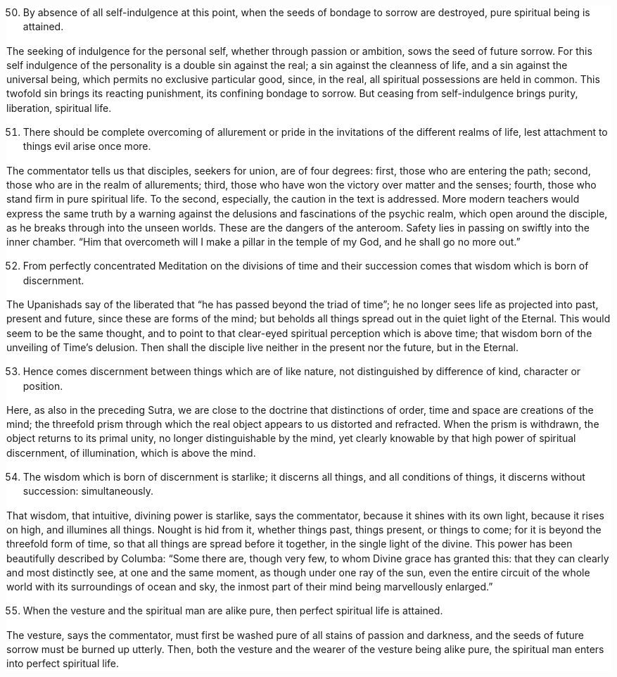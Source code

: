 50. By absence of all self-indulgence at this point, when the seeds of bondage to sorrow are destroyed, pure spiritual being is attained.

The seeking of indulgence for the personal self, whether through passion or ambition, sows the seed of future sorrow. For this self indulgence of the personality is a double sin against the real; a sin against the cleanness of life, and a sin against the universal being, which permits no exclusive particular good, since, in the real, all spiritual possessions are held in common. This twofold sin brings its reacting punishment, its confining bondage to sorrow. But ceasing from self-indulgence brings purity, liberation, spiritual life.

51. There should be complete overcoming of allurement or pride in the invitations of the different realms of life, lest attachment to things evil arise once more.

The commentator tells us that disciples, seekers for union, are of four degrees: first, those who are entering the path; second, those who are in the realm of allurements; third, those who have won the victory over matter and the senses; fourth, those who stand firm in pure spiritual life. To the second, especially, the caution in the text is addressed. More modern teachers would express the same truth by a warning against the delusions and fascinations of the psychic realm, which open around the disciple, as he breaks through into the unseen worlds. These are the dangers of the anteroom. Safety lies in passing on swiftly into the inner chamber. “Him that overcometh will I make a pillar in the temple of my God, and he shall go no more out.”

52. From perfectly concentrated Meditation on the divisions of time and their succession comes that wisdom which is born of discernment.

The Upanishads say of the liberated that “he has passed beyond the triad of time”; he no longer sees life as projected into past, present and future, since these are forms of the mind; but beholds all things spread out in the quiet light of the Eternal. This would seem to be the same thought, and to point to that clear-eyed spiritual perception which is above time; that wisdom born of the unveiling of Time’s delusion. Then shall the disciple live neither in the present nor the future, but in the Eternal.

53. Hence comes discernment between things which are of like nature, not distinguished by difference of kind, character or position.

Here, as also in the preceding Sutra, we are close to the doctrine that distinctions of order, time and space are creations of the mind; the threefold prism through which the real object appears to us distorted and refracted. When the prism is withdrawn, the object returns to its primal unity, no longer distinguishable by the mind, yet clearly knowable by that high power of spiritual discernment, of illumination, which is above the mind.

54. The wisdom which is born of discernment is starlike; it discerns all things, and all conditions of things, it discerns without succession: simultaneously.

That wisdom, that intuitive, divining power is starlike, says the commentator, because it shines with its own light, because it rises on high, and illumines all things. Nought is hid from it, whether things past, things present, or things to come; for it is beyond the threefold form of time, so that all things are spread before it together, in the single light of the divine. This power has been beautifully described by Columba: “Some there are, though very few, to whom Divine grace has granted this: that they can clearly and most distinctly see, at one and the same moment, as though under one ray of the sun, even the entire circuit of the whole world with its surroundings of ocean and sky, the inmost part of their mind being marvellously enlarged.”

55. When the vesture and the spiritual man are alike pure, then perfect spiritual life is attained.

The vesture, says the commentator, must first be washed pure of all stains of passion and darkness, and the seeds of future sorrow must be burned up utterly. Then, both the vesture and the wearer of the vesture being alike pure, the spiritual man enters into perfect spiritual life.
